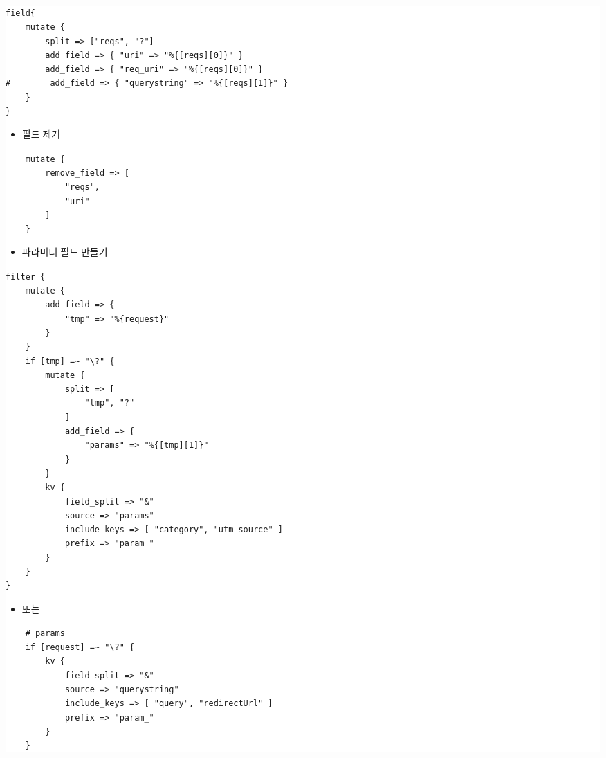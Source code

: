 ```
field{
    mutate {
        split => ["reqs", "?"]
        add_field => { "uri" => "%{[reqs][0]}" }
        add_field => { "req_uri" => "%{[reqs][0]}" }
#        add_field => { "querystring" => "%{[reqs][1]}" }
    }
}
```

* 필드 제거

```
    mutate {
        remove_field => [
            "reqs",
            "uri"
        ]
    }
```


* 파라미터 필드 만들기

```
filter {
    mutate {
        add_field => {
            "tmp" => "%{request}"
        }
    }
    if [tmp] =~ "\?" {
        mutate {
            split => [
                "tmp", "?"
            ]
            add_field => {
                "params" => "%{[tmp][1]}"
            }
        }
        kv {
            field_split => "&"
            source => "params"
            include_keys => [ "category", "utm_source" ]
            prefix => "param_"
        }
    }
}
```

* 또는

```
    # params
    if [request] =~ "\?" {
        kv {
            field_split => "&"
            source => "querystring"
            include_keys => [ "query", "redirectUrl" ]
            prefix => "param_"
        }
    }

```
